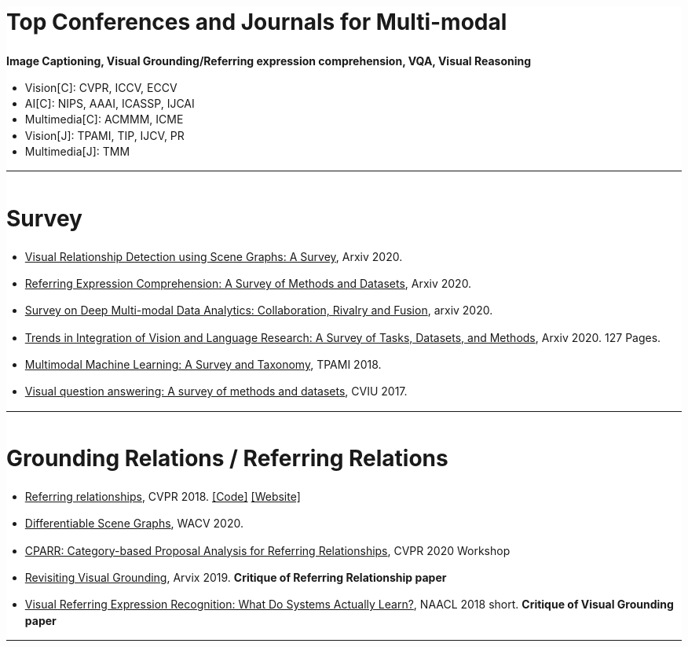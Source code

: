 # Top Conferences and Journals for Multi-modal
**Image Captioning, Visual Grounding/Referring expression comprehension, VQA, Visual Reasoning**
- Vision[C]: CVPR, ICCV, ECCV
- AI[C]: NIPS, AAAI, ICASSP, IJCAI
- Multimedia[C]: ACMMM, ICME
- Vision[J]: TPAMI, TIP, IJCV, PR
- Multimedia[J]: TMM


---

# Survey

- [Visual Relationship Detection using Scene Graphs: A Survey](https://arxiv.org/pdf/2005.08045.pdf), Arxiv 2020.

- [Referring Expression Comprehension: A Survey of Methods and Datasets](https://arxiv.org/abs/2007.09554), Arxiv 2020.

- [Survey on Deep Multi-modal Data Analytics: Collaboration, Rivalry and Fusion](https://arxiv.org/abs/2006.08159), arxiv 2020.

- [Trends in Integration of Vision and Language Research: A Survey of Tasks, Datasets, and Methods](https://arxiv.org/pdf/1907.09358.pdf), Arxiv 2020. 127 Pages.

- [Multimodal Machine Learning: A Survey and Taxonomy](https://arxiv.org/pdf/1705.09406.pdf), TPAMI 2018.

- [Visual question answering: A survey of methods and datasets](https://www.sciencedirect.com/science/article/pii/S1077314217300772), CVIU 2017.

---


# Grounding Relations / Referring Relations

- [Referring relationships](https://arxiv.org/pdf/1803.10362.pdf), CVPR 2018. [[Code]](https://github.com/StanfordVL/ReferringRelationships) [[Website]](https://cs.stanford.edu/people/ranjaykrishna/referringrelationships/index.html)

- [Differentiable Scene Graphs](https://arxiv.org/pdf/1902.10200.pdf), WACV 2020.

- [CPARR: Category-based Proposal Analysis for Referring Relationships](https://openaccess.thecvf.com/content_CVPRW_2020/html/w56/He_CPARR_Category-Based_Proposal_Analysis_for_Referring_Relationships_CVPRW_2020_paper.html), CVPR 2020 Workshop

- [Revisiting Visual Grounding](https://arxiv.org/pdf/1904.02225.pdf), Arvix 2019. **Critique of Referring Relationship paper**

- [Visual Referring Expression Recognition: What Do Systems Actually Learn?](https://arxiv.org/abs/1805.11818), NAACL 2018 short. **Critique of Visual Grounding paper**

---
